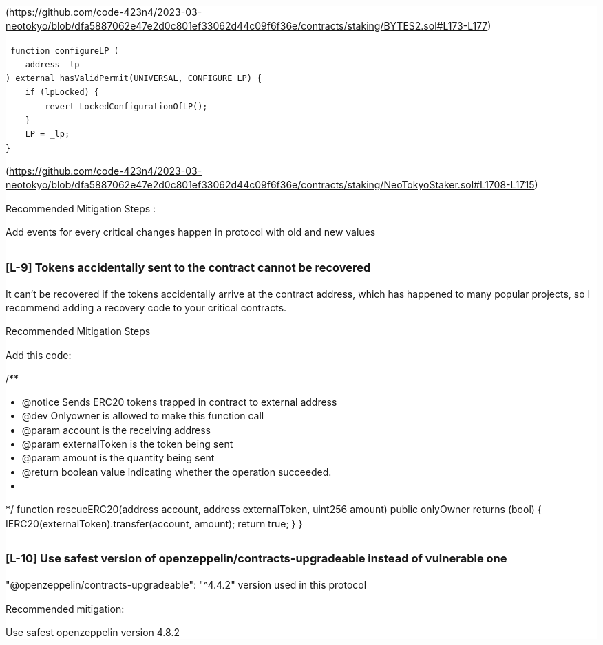 (https://github.com/code-423n4/2023-03-neotokyo/blob/dfa5887062e47e2d0c801ef33062d44c09f6f36e/contracts/staking/BYTES2.sol#L173-L177)

     function configureLP (
		address _lp
	) external hasValidPermit(UNIVERSAL, CONFIGURE_LP) {
		if (lpLocked) {
			revert LockedConfigurationOfLP();
		}
		LP = _lp;
	}
(https://github.com/code-423n4/2023-03-neotokyo/blob/dfa5887062e47e2d0c801ef33062d44c09f6f36e/contracts/staking/NeoTokyoStaker.sol#L1708-L1715)

Recommended Mitigation Steps :

Add events for every critical changes happen in protocol with old and new values 

##

### [L-9] Tokens accidentally sent to the contract cannot be recovered

It can’t be recovered if the tokens accidentally arrive at the contract address, which has happened to many popular projects, so I recommend adding a recovery code to your critical contracts.

Recommended Mitigation Steps

Add this code:

 /**
  * @notice Sends ERC20 tokens trapped in contract to external address
  * @dev Onlyowner is allowed to make this function call
  * @param account is the receiving address
  * @param externalToken is the token being sent
  * @param amount is the quantity being sent
  * @return boolean value indicating whether the operation succeeded.
  *
 */
  function rescueERC20(address account, address externalToken, uint256 amount) public onlyOwner returns (bool) {
    IERC20(externalToken).transfer(account, amount);
    return true;
  }
}

##

### [L-10] Use safest version of openzeppelin/contracts-upgradeable instead of vulnerable one

"@openzeppelin/contracts-upgradeable": "^4.4.2" version used in this protocol

Recommended mitigation:

Use safest openzeppelin version 4.8.2
